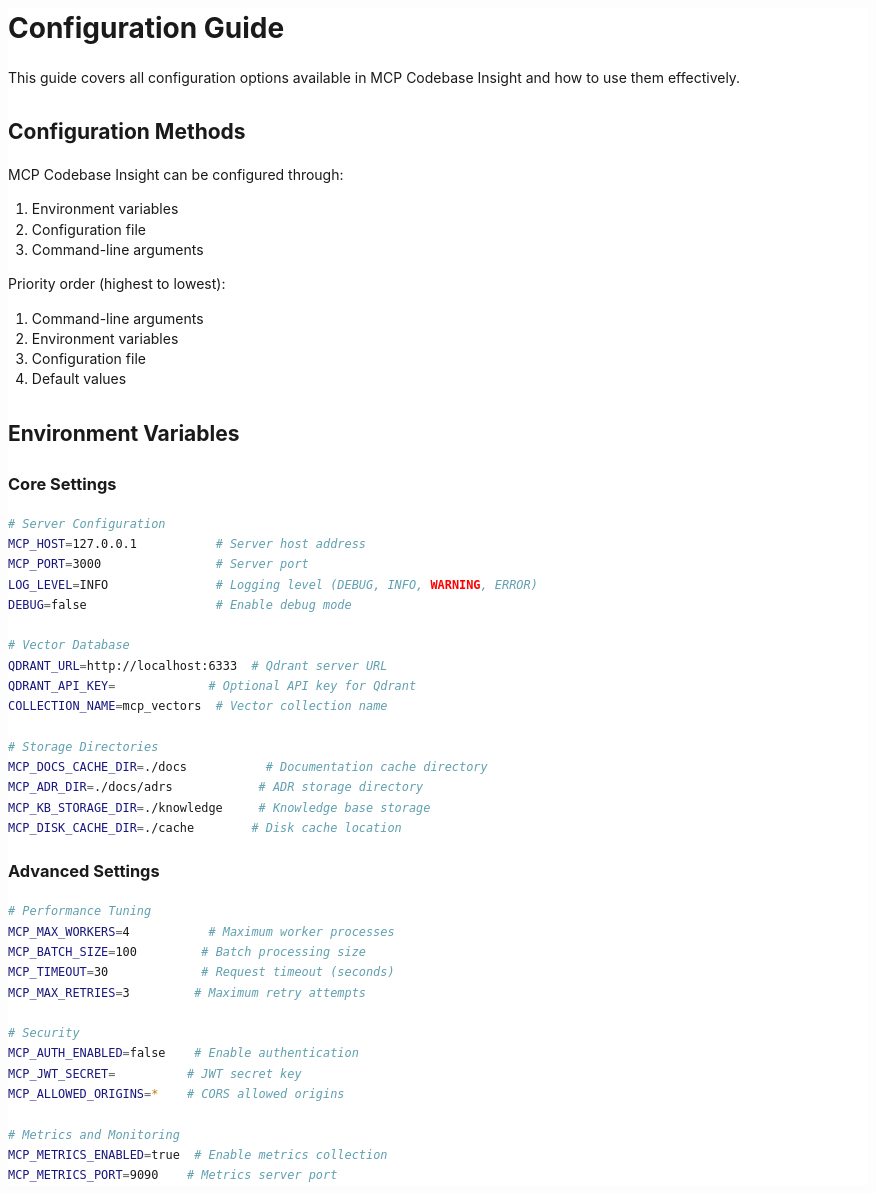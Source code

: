# Configuration Guide

This guide covers all configuration options available in MCP Codebase Insight and how to use them effectively.

## Configuration Methods

MCP Codebase Insight can be configured through:
1. Environment variables
2. Configuration file
3. Command-line arguments

Priority order (highest to lowest):
1. Command-line arguments
2. Environment variables
3. Configuration file
4. Default values

## Environment Variables

### Core Settings
```bash
# Server Configuration
MCP_HOST=127.0.0.1           # Server host address
MCP_PORT=3000                # Server port
LOG_LEVEL=INFO               # Logging level (DEBUG, INFO, WARNING, ERROR)
DEBUG=false                  # Enable debug mode

# Vector Database
QDRANT_URL=http://localhost:6333  # Qdrant server URL
QDRANT_API_KEY=             # Optional API key for Qdrant
COLLECTION_NAME=mcp_vectors  # Vector collection name

# Storage Directories
MCP_DOCS_CACHE_DIR=./docs           # Documentation cache directory
MCP_ADR_DIR=./docs/adrs            # ADR storage directory
MCP_KB_STORAGE_DIR=./knowledge     # Knowledge base storage
MCP_DISK_CACHE_DIR=./cache        # Disk cache location
```

### Advanced Settings
```bash
# Performance Tuning
MCP_MAX_WORKERS=4           # Maximum worker processes
MCP_BATCH_SIZE=100         # Batch processing size
MCP_TIMEOUT=30             # Request timeout (seconds)
MCP_MAX_RETRIES=3         # Maximum retry attempts

# Security
MCP_AUTH_ENABLED=false    # Enable authentication
MCP_JWT_SECRET=          # JWT secret key
MCP_ALLOWED_ORIGINS=*    # CORS allowed origins

# Metrics and Monitoring
MCP_METRICS_ENABLED=true  # Enable metrics collection
MCP_METRICS_PORT=9090    # Metrics server port
```
